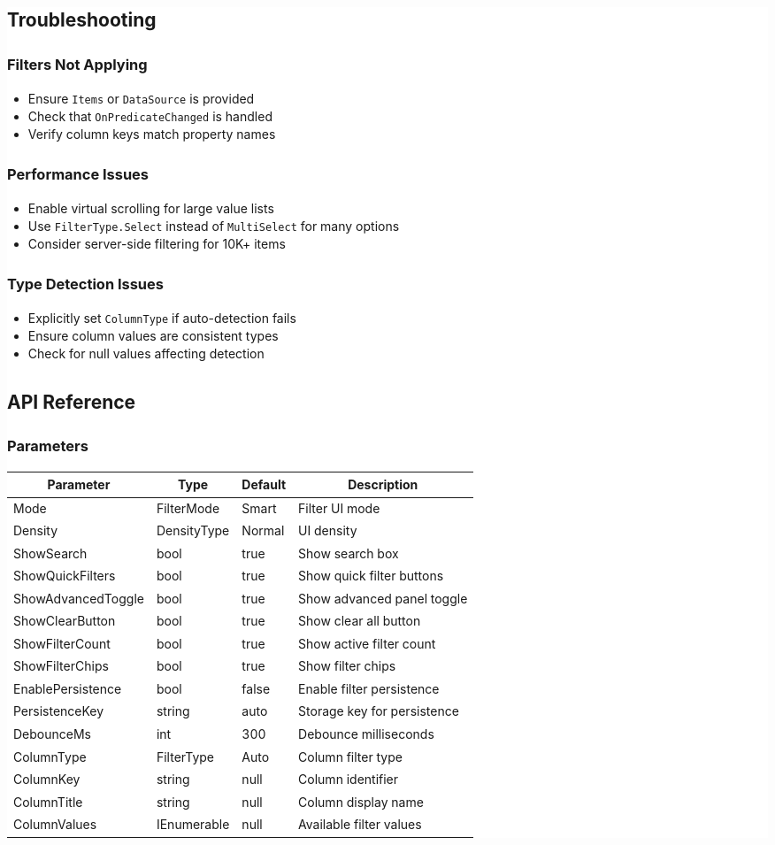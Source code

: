## Troubleshooting

### Filters Not Applying
- Ensure `Items` or `DataSource` is provided
- Check that `OnPredicateChanged` is handled
- Verify column keys match property names

### Performance Issues
- Enable virtual scrolling for large value lists
- Use `FilterType.Select` instead of `MultiSelect` for many options
- Consider server-side filtering for 10K+ items

### Type Detection Issues
- Explicitly set `ColumnType` if auto-detection fails
- Ensure column values are consistent types
- Check for null values affecting detection

## API Reference

### Parameters
| Parameter | Type | Default | Description |
|-----------|------|---------|-------------|
| Mode | FilterMode | Smart | Filter UI mode |
| Density | DensityType | Normal | UI density |
| ShowSearch | bool | true | Show search box |
| ShowQuickFilters | bool | true | Show quick filter buttons |
| ShowAdvancedToggle | bool | true | Show advanced panel toggle |
| ShowClearButton | bool | true | Show clear all button |
| ShowFilterCount | bool | true | Show active filter count |
| ShowFilterChips | bool | true | Show filter chips |
| EnablePersistence | bool | false | Enable filter persistence |
| PersistenceKey | string | auto | Storage key for persistence |
| DebounceMs | int | 300 | Debounce milliseconds |
| ColumnType | FilterType | Auto | Column filter type |
| ColumnKey | string | null | Column identifier |
| ColumnTitle | string | null | Column display name |
| ColumnValues | IEnumerable | null | Available filter values |
